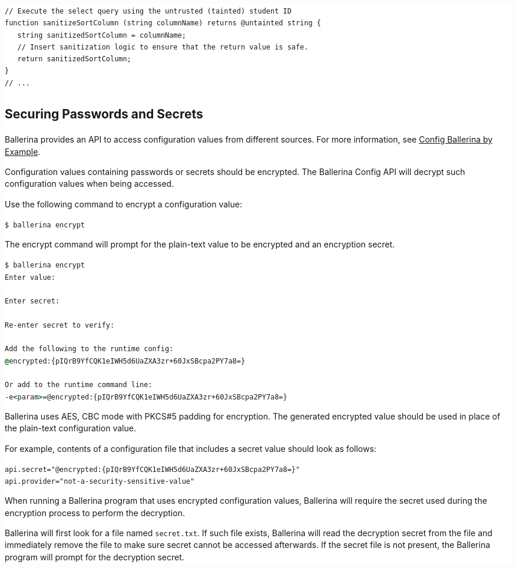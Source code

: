 ```ballerina
// Execute the select query using the untrusted (tainted) student ID
function sanitizeSortColumn (string columnName) returns @untainted string {
   string sanitizedSortColumn = columnName;
   // Insert sanitization logic to ensure that the return value is safe.
   return sanitizedSortColumn;
}
// ...
```

## Securing Passwords and Secrets

Ballerina provides an API to access configuration values from different sources. For more information, see [Config Ballerina by Example](https://ballerina.io/learn/by-example/config-api.html).

Configuration values containing passwords or secrets should be encrypted. The Ballerina Config API will decrypt such configuration values when being accessed.

Use the following command to encrypt a configuration value:

```cmd
$ ballerina encrypt
```

The encrypt command will prompt for the plain-text value to be encrypted and an encryption secret.

```cmd
$ ballerina encrypt
Enter value:

Enter secret:

Re-enter secret to verify:

Add the following to the runtime config:
@encrypted:{pIQrB9YfCQK1eIWH5d6UaZXA3zr+60JxSBcpa2PY7a8=}

Or add to the runtime command line:
-e<param>=@encrypted:{pIQrB9YfCQK1eIWH5d6UaZXA3zr+60JxSBcpa2PY7a8=}
```

Ballerina uses AES, CBC mode with PKCS#5 padding for encryption. The generated encrypted value should be used in place of the plain-text configuration value.

For example, contents of a configuration file that includes a secret value should look as follows:

```
api.secret="@encrypted:{pIQrB9YfCQK1eIWH5d6UaZXA3zr+60JxSBcpa2PY7a8=}"
api.provider="not-a-security-sensitive-value"
```

When running a Ballerina program that uses encrypted configuration values, Ballerina will require the secret used during the encryption process to perform the decryption.

Ballerina will first look for a file named `secret.txt`. If such file exists, Ballerina will read the decryption secret from the file and immediately remove the file to make sure secret cannot be accessed afterwards. If the secret file is not present, the Ballerina program will prompt for the decryption secret.
